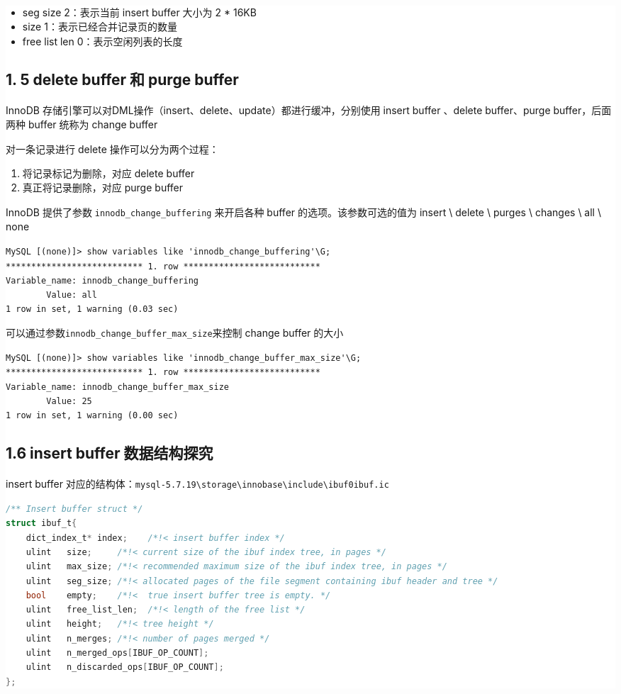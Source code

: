 * seg size 2：表示当前 insert buffer 大小为 2 * 16KB
* size 1：表示已经合并记录页的数量
* free list len 0：表示空闲列表的长度

## 1. 5 delete buffer 和 purge buffer

InnoDB 存储引擎可以对DML操作（insert、delete、update）都进行缓冲，分别使用 insert buffer 、delete buffer、purge buffer，后面两种 buffer 统称为 change buffer

对一条记录进行 delete 操作可以分为两个过程：

1. 将记录标记为删除，对应 delete buffer
2. 真正将记录删除，对应 purge buffer

InnoDB 提供了参数 `innodb_change_buffering` 来开启各种 buffer 的选项。该参数可选的值为 insert \ delete \ purges \ changes \ all \ none

```mysql
MySQL [(none)]> show variables like 'innodb_change_buffering'\G;
*************************** 1. row ***************************
Variable_name: innodb_change_buffering
        Value: all
1 row in set, 1 warning (0.03 sec)
```

可以通过参数`innodb_change_buffer_max_size`来控制 change buffer 的大小

```mysql
MySQL [(none)]> show variables like 'innodb_change_buffer_max_size'\G;
*************************** 1. row ***************************
Variable_name: innodb_change_buffer_max_size
        Value: 25
1 row in set, 1 warning (0.00 sec)
```

## 1.6 insert buffer 数据结构探究

insert buffer 对应的结构体：`mysql-5.7.19\storage\innobase\include\ibuf0ibuf.ic`

```c
/** Insert buffer struct */
struct ibuf_t{
    dict_index_t* index;    /*!< insert buffer index */
    ulint   size;     /*!< current size of the ibuf index tree, in pages */
    ulint   max_size; /*!< recommended maximum size of the ibuf index tree, in pages */
    ulint   seg_size; /*!< allocated pages of the file segment containing ibuf header and tree */
    bool    empty;    /*!<  true insert buffer tree is empty. */
    ulint   free_list_len;  /*!< length of the free list */
    ulint   height;   /*!< tree height */
    ulint   n_merges; /*!< number of pages merged */
    ulint   n_merged_ops[IBUF_OP_COUNT];
    ulint   n_discarded_ops[IBUF_OP_COUNT];
};
```
